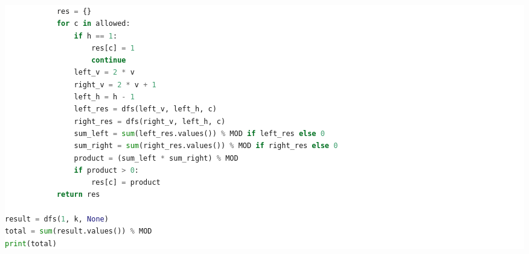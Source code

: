 ```python
            res = {}
            for c in allowed:
                if h == 1:
                    res[c] = 1
                    continue
                left_v = 2 * v
                right_v = 2 * v + 1
                left_h = h - 1
                left_res = dfs(left_v, left_h, c)
                right_res = dfs(right_v, left_h, c)
                sum_left = sum(left_res.values()) % MOD if left_res else 0
                sum_right = sum(right_res.values()) % MOD if right_res else 0
                product = (sum_left * sum_right) % MOD
                if product > 0:
                    res[c] = product
            return res

result = dfs(1, k, None)
total = sum(result.values()) % MOD
print(total)
```